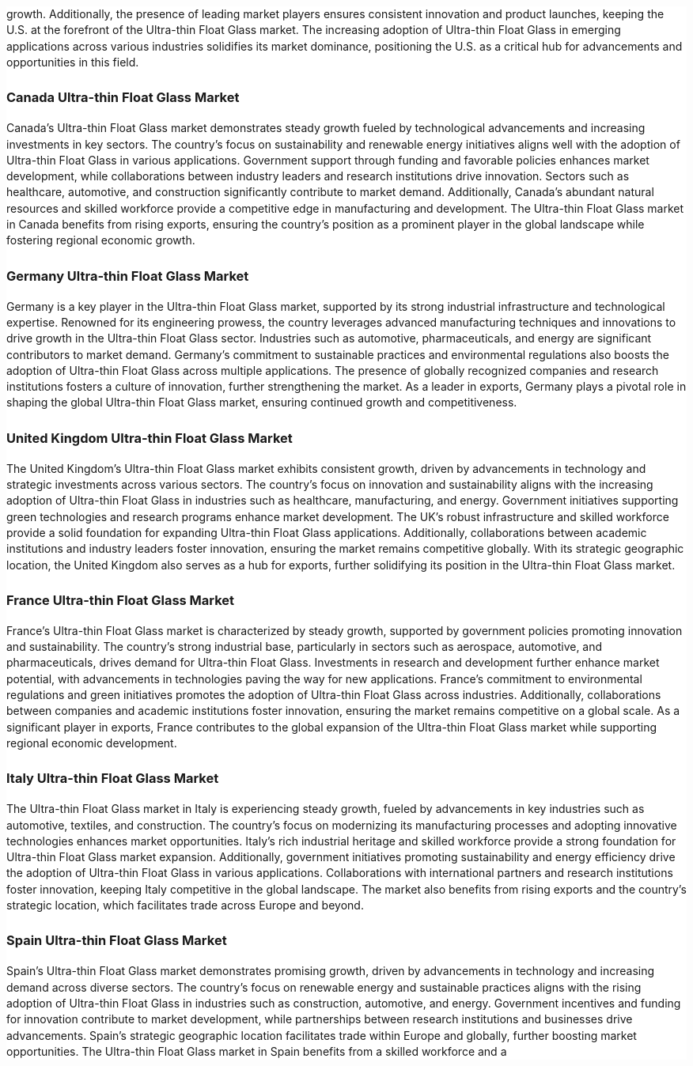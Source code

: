 growth. Additionally, the presence of leading market players ensures consistent innovation and product launches, keeping the U.S. at the forefront of the Ultra-thin Float Glass market. The increasing adoption of Ultra-thin Float Glass in emerging applications across various industries solidifies its market dominance, positioning the U.S. as a critical hub for advancements and opportunities in this field.</p><h3>Canada Ultra-thin Float Glass Market</h3><p>Canada&rsquo;s Ultra-thin Float Glass market demonstrates steady growth fueled by technological advancements and increasing investments in key sectors. The country&rsquo;s focus on sustainability and renewable energy initiatives aligns well with the adoption of Ultra-thin Float Glass in various applications. Government support through funding and favorable policies enhances market development, while collaborations between industry leaders and research institutions drive innovation. Sectors such as healthcare, automotive, and construction significantly contribute to market demand. Additionally, Canada&rsquo;s abundant natural resources and skilled workforce provide a competitive edge in manufacturing and development. The Ultra-thin Float Glass market in Canada benefits from rising exports, ensuring the country&rsquo;s position as a prominent player in the global landscape while fostering regional economic growth.</p><h3>Germany Ultra-thin Float Glass Market</h3><p>Germany is a key player in the Ultra-thin Float Glass market, supported by its strong industrial infrastructure and technological expertise. Renowned for its engineering prowess, the country leverages advanced manufacturing techniques and innovations to drive growth in the Ultra-thin Float Glass sector. Industries such as automotive, pharmaceuticals, and energy are significant contributors to market demand. Germany&rsquo;s commitment to sustainable practices and environmental regulations also boosts the adoption of Ultra-thin Float Glass across multiple applications. The presence of globally recognized companies and research institutions fosters a culture of innovation, further strengthening the market. As a leader in exports, Germany plays a pivotal role in shaping the global Ultra-thin Float Glass market, ensuring continued growth and competitiveness.</p><h3>United Kingdom Ultra-thin Float Glass Market</h3><p>The United Kingdom&rsquo;s Ultra-thin Float Glass market exhibits consistent growth, driven by advancements in technology and strategic investments across various sectors. The country&rsquo;s focus on innovation and sustainability aligns with the increasing adoption of Ultra-thin Float Glass in industries such as healthcare, manufacturing, and energy. Government initiatives supporting green technologies and research programs enhance market development. The UK&rsquo;s robust infrastructure and skilled workforce provide a solid foundation for expanding Ultra-thin Float Glass applications. Additionally, collaborations between academic institutions and industry leaders foster innovation, ensuring the market remains competitive globally. With its strategic geographic location, the United Kingdom also serves as a hub for exports, further solidifying its position in the Ultra-thin Float Glass market.</p><h3>France Ultra-thin Float Glass Market</h3><p>France&rsquo;s Ultra-thin Float Glass market is characterized by steady growth, supported by government policies promoting innovation and sustainability. The country&rsquo;s strong industrial base, particularly in sectors such as aerospace, automotive, and pharmaceuticals, drives demand for Ultra-thin Float Glass. Investments in research and development further enhance market potential, with advancements in technologies paving the way for new applications. France&rsquo;s commitment to environmental regulations and green initiatives promotes the adoption of Ultra-thin Float Glass across industries. Additionally, collaborations between companies and academic institutions foster innovation, ensuring the market remains competitive on a global scale. As a significant player in exports, France contributes to the global expansion of the Ultra-thin Float Glass market while supporting regional economic development.</p><h3>Italy Ultra-thin Float Glass Market</h3><p>The Ultra-thin Float Glass market in Italy is experiencing steady growth, fueled by advancements in key industries such as automotive, textiles, and construction. The country&rsquo;s focus on modernizing its manufacturing processes and adopting innovative technologies enhances market opportunities. Italy&rsquo;s rich industrial heritage and skilled workforce provide a strong foundation for Ultra-thin Float Glass market expansion. Additionally, government initiatives promoting sustainability and energy efficiency drive the adoption of Ultra-thin Float Glass in various applications. Collaborations with international partners and research institutions foster innovation, keeping Italy competitive in the global landscape. The market also benefits from rising exports and the country&rsquo;s strategic location, which facilitates trade across Europe and beyond.</p><h3>Spain Ultra-thin Float Glass Market</h3><p>Spain&rsquo;s Ultra-thin Float Glass market demonstrates promising growth, driven by advancements in technology and increasing demand across diverse sectors. The country&rsquo;s focus on renewable energy and sustainable practices aligns with the rising adoption of Ultra-thin Float Glass in industries such as construction, automotive, and energy. Government incentives and funding for innovation contribute to market development, while partnerships between research institutions and businesses drive advancements. Spain&rsquo;s strategic geographic location facilitates trade within Europe and globally, further boosting market opportunities. The Ultra-thin Float Glass market in Spain benefits from a skilled workforce and a